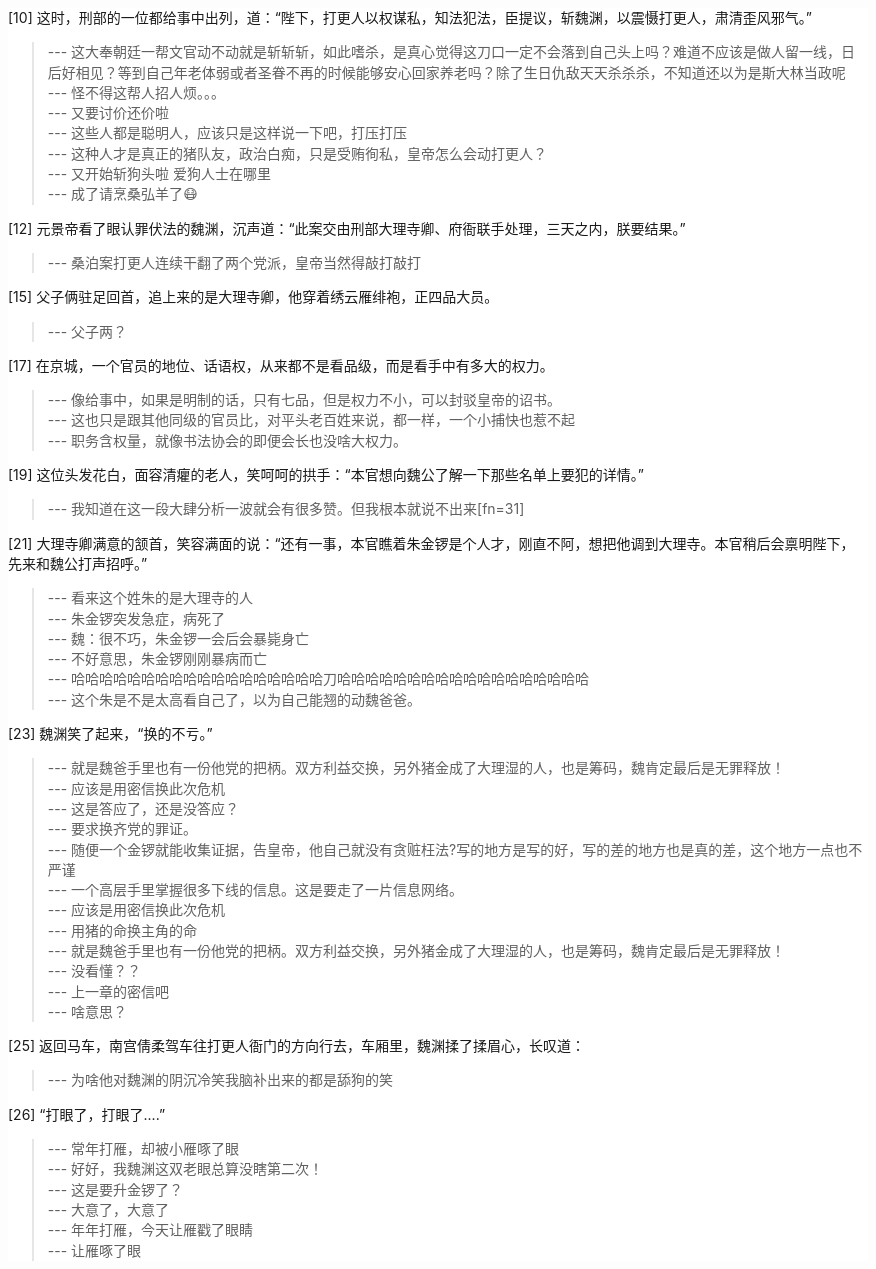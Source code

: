 [10] 这时，刑部的一位都给事中出列，道：“陛下，打更人以权谋私，知法犯法，臣提议，斩魏渊，以震慑打更人，肃清歪风邪气。”
>--- 这大奉朝廷一帮文官动不动就是斩斩斩，如此嗜杀，是真心觉得这刀口一定不会落到自己头上吗？难道不应该是做人留一线，日后好相见？等到自己年老体弱或者圣眷不再的时候能够安心回家养老吗？除了生日仇敌天天杀杀杀，不知道还以为是斯大林当政呢<br>
>--- 怪不得这帮人招人烦。。。<br>
>--- 又要讨价还价啦<br>
>--- 这些人都是聪明人，应该只是这样说一下吧，打压打压<br>
>--- 这种人才是真正的猪队友，政治白痴，只是受贿徇私，皇帝怎么会动打更人？<br>
>--- 又开始斩狗头啦 爱狗人士在哪里<br>
>--- 成了请烹桑弘羊了😷<br>

[12] 元景帝看了眼认罪伏法的魏渊，沉声道：“此案交由刑部大理寺卿、府衙联手处理，三天之内，朕要结果。”
>--- 桑泊案打更人连续干翻了两个党派，皇帝当然得敲打敲打<br>

[15] 父子俩驻足回首，追上来的是大理寺卿，他穿着绣云雁绯袍，正四品大员。
>--- 父子两？<br>

[17] 在京城，一个官员的地位、话语权，从来都不是看品级，而是看手中有多大的权力。
>--- 像给事中，如果是明制的话，只有七品，但是权力不小，可以封驳皇帝的诏书。<br>
>--- 这也只是跟其他同级的官员比，对平头老百姓来说，都一样，一个小捕快也惹不起<br>
>--- 职务含权量，就像书法协会的即便会长也没啥大权力。<br>

[19] 这位头发花白，面容清癯的老人，笑呵呵的拱手：“本官想向魏公了解一下那些名单上要犯的详情。”
>--- 我知道在这一段大肆分析一波就会有很多赞。但我根本就说不出来[fn=31]<br>

[21] 大理寺卿满意的颔首，笑容满面的说：“还有一事，本官瞧着朱金锣是个人才，刚直不阿，想把他调到大理寺。本官稍后会禀明陛下，先来和魏公打声招呼。”
>--- 看来这个姓朱的是大理寺的人<br>
>--- 朱金锣突发急症，病死了<br>
>--- 魏：很不巧，朱金锣一会后会暴毙身亡<br>
>--- 不好意思，朱金锣刚刚暴病而亡<br>
>--- 哈哈哈哈哈哈哈哈哈哈哈哈哈哈哈哈哈哈刀哈哈哈哈哈哈哈哈哈哈哈哈哈哈哈哈哈哈<br>
>--- 这个朱是不是太高看自己了，以为自己能翘的动魏爸爸。<br>

[23] 魏渊笑了起来，“换的不亏。”
>--- 就是魏爸手里也有一份他党的把柄。双方利益交换，另外猪金成了大理湿的人，也是筹码，魏肯定最后是无罪释放！<br>
>--- 应该是用密信换此次危机<br>
>--- 这是答应了，还是没答应？<br>
>--- 要求换齐党的罪证。<br>
>--- 随便一个金锣就能收集证据，告皇帝，他自己就没有贪赃枉法?写的地方是写的好，写的差的地方也是真的差，这个地方一点也不严谨<br>
>--- 一个高层手里掌握很多下线的信息。这是要走了一片信息网络。<br>
>--- 应该是用密信换此次危机<br>
>--- 用猪的命换主角的命<br>
>--- 就是魏爸手里也有一份他党的把柄。双方利益交换，另外猪金成了大理湿的人，也是筹码，魏肯定最后是无罪释放！<br>
>--- 没看懂？？<br>
>--- 上一章的密信吧<br>
>--- 啥意思？<br>

[25] 返回马车，南宫倩柔驾车往打更人衙门的方向行去，车厢里，魏渊揉了揉眉心，长叹道：
>--- 为啥他对魏渊的阴沉冷笑我脑补出来的都是舔狗的笑<br>

[26] “打眼了，打眼了....”
>--- 常年打雁，却被小雁啄了眼<br>
>--- 好好，我魏渊这双老眼总算没瞎第二次！<br>
>--- 这是要升金锣了？<br>
>--- 大意了，大意了<br>
>--- 年年打雁，今天让雁戳了眼睛<br>
>--- 让雁啄了眼<br>
